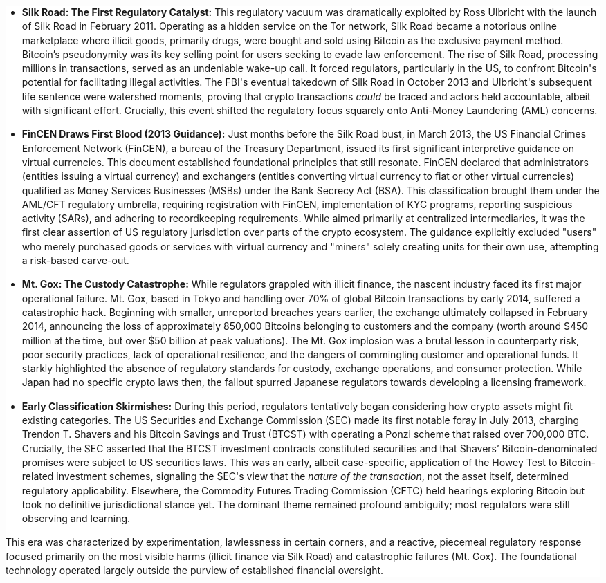 *   **Silk Road: The First Regulatory Catalyst:** This regulatory vacuum was dramatically exploited by Ross Ulbricht with the launch of Silk Road in February 2011. Operating as a hidden service on the Tor network, Silk Road became a notorious online marketplace where illicit goods, primarily drugs, were bought and sold using Bitcoin as the exclusive payment method. Bitcoin’s pseudonymity was its key selling point for users seeking to evade law enforcement. The rise of Silk Road, processing millions in transactions, served as an undeniable wake-up call. It forced regulators, particularly in the US, to confront Bitcoin's potential for facilitating illegal activities. The FBI's eventual takedown of Silk Road in October 2013 and Ulbricht's subsequent life sentence were watershed moments, proving that crypto transactions *could* be traced and actors held accountable, albeit with significant effort. Crucially, this event shifted the regulatory focus squarely onto Anti-Money Laundering (AML) concerns.

*   **FinCEN Draws First Blood (2013 Guidance):** Just months before the Silk Road bust, in March 2013, the US Financial Crimes Enforcement Network (FinCEN), a bureau of the Treasury Department, issued its first significant interpretive guidance on virtual currencies. This document established foundational principles that still resonate. FinCEN declared that administrators (entities issuing a virtual currency) and exchangers (entities converting virtual currency to fiat or other virtual currencies) qualified as Money Services Businesses (MSBs) under the Bank Secrecy Act (BSA). This classification brought them under the AML/CFT regulatory umbrella, requiring registration with FinCEN, implementation of KYC programs, reporting suspicious activity (SARs), and adhering to recordkeeping requirements. While aimed primarily at centralized intermediaries, it was the first clear assertion of US regulatory jurisdiction over parts of the crypto ecosystem. The guidance explicitly excluded "users" who merely purchased goods or services with virtual currency and "miners" solely creating units for their own use, attempting a risk-based carve-out.

*   **Mt. Gox: The Custody Catastrophe:** While regulators grappled with illicit finance, the nascent industry faced its first major operational failure. Mt. Gox, based in Tokyo and handling over 70% of global Bitcoin transactions by early 2014, suffered a catastrophic hack. Beginning with smaller, unreported breaches years earlier, the exchange ultimately collapsed in February 2014, announcing the loss of approximately 850,000 Bitcoins belonging to customers and the company (worth around $450 million at the time, but over $50 billion at peak valuations). The Mt. Gox implosion was a brutal lesson in counterparty risk, poor security practices, lack of operational resilience, and the dangers of commingling customer and operational funds. It starkly highlighted the absence of regulatory standards for custody, exchange operations, and consumer protection. While Japan had no specific crypto laws then, the fallout spurred Japanese regulators towards developing a licensing framework.

*   **Early Classification Skirmishes:** During this period, regulators tentatively began considering how crypto assets might fit existing categories. The US Securities and Exchange Commission (SEC) made its first notable foray in July 2013, charging Trendon T. Shavers and his Bitcoin Savings and Trust (BTCST) with operating a Ponzi scheme that raised over 700,000 BTC. Crucially, the SEC asserted that the BTCST investment contracts constituted securities and that Shavers’ Bitcoin-denominated promises were subject to US securities laws. This was an early, albeit case-specific, application of the Howey Test to Bitcoin-related investment schemes, signaling the SEC's view that the *nature of the transaction*, not the asset itself, determined regulatory applicability. Elsewhere, the Commodity Futures Trading Commission (CFTC) held hearings exploring Bitcoin but took no definitive jurisdictional stance yet. The dominant theme remained profound ambiguity; most regulators were still observing and learning.

This era was characterized by experimentation, lawlessness in certain corners, and a reactive, piecemeal regulatory response focused primarily on the most visible harms (illicit finance via Silk Road) and catastrophic failures (Mt. Gox). The foundational technology operated largely outside the purview of established financial oversight.
